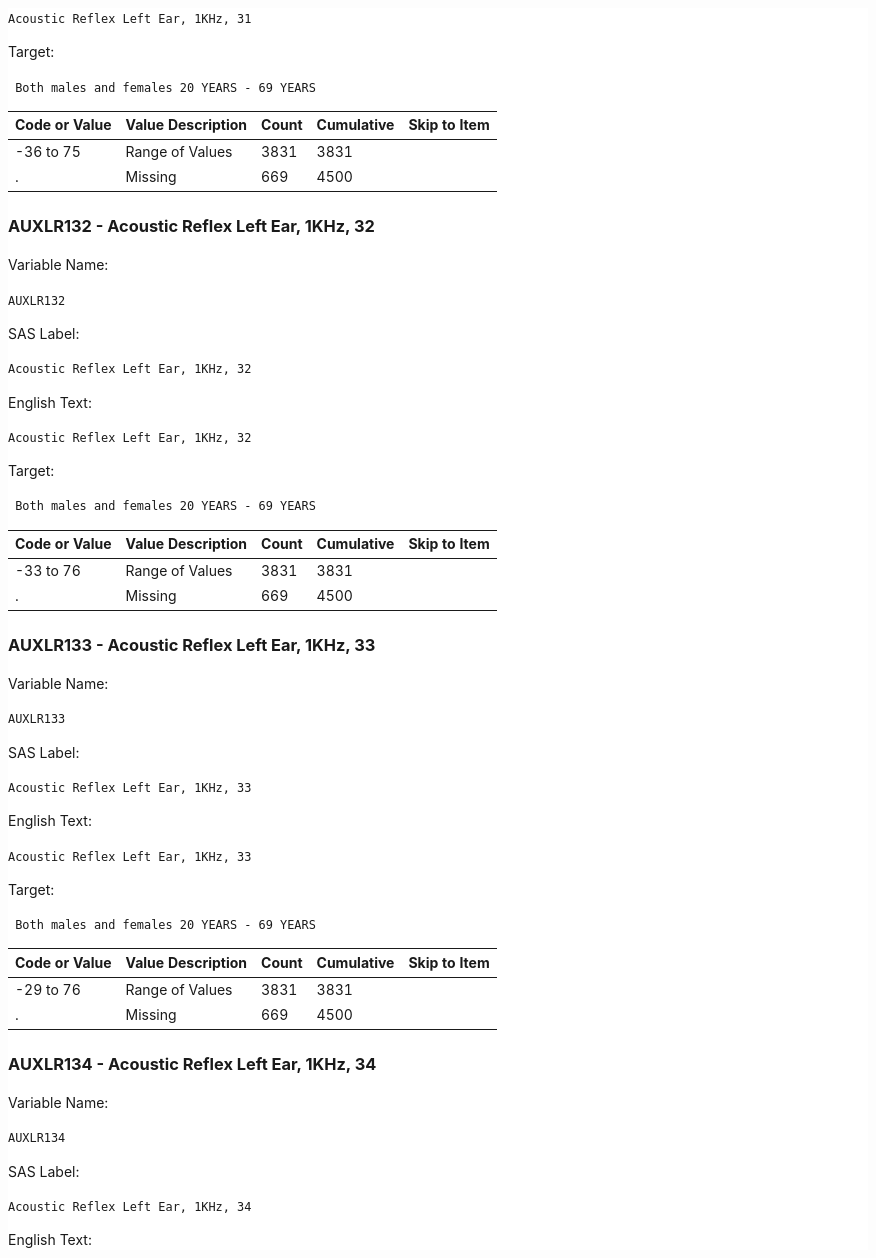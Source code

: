     Acoustic Reflex Left Ear, 1KHz, 31
Target:

     Both males and females 20 YEARS - 69 YEARS
Code or Value | Value Description | Count | Cumulative | Skip to Item  
---|---|---|---|---  
-36 to 75 | Range of Values | 3831 | 3831 |   
. | Missing | 669 | 4500 |   
  
### AUXLR132 - Acoustic Reflex Left Ear, 1KHz, 32

Variable Name:

    AUXLR132
SAS Label:

    Acoustic Reflex Left Ear, 1KHz, 32
English Text:

    Acoustic Reflex Left Ear, 1KHz, 32
Target:

     Both males and females 20 YEARS - 69 YEARS
Code or Value | Value Description | Count | Cumulative | Skip to Item  
---|---|---|---|---  
-33 to 76 | Range of Values | 3831 | 3831 |   
. | Missing | 669 | 4500 |   
  
### AUXLR133 - Acoustic Reflex Left Ear, 1KHz, 33

Variable Name:

    AUXLR133
SAS Label:

    Acoustic Reflex Left Ear, 1KHz, 33
English Text:

    Acoustic Reflex Left Ear, 1KHz, 33
Target:

     Both males and females 20 YEARS - 69 YEARS
Code or Value | Value Description | Count | Cumulative | Skip to Item  
---|---|---|---|---  
-29 to 76 | Range of Values | 3831 | 3831 |   
. | Missing | 669 | 4500 |   
  
### AUXLR134 - Acoustic Reflex Left Ear, 1KHz, 34

Variable Name:

    AUXLR134
SAS Label:

    Acoustic Reflex Left Ear, 1KHz, 34
English Text:
